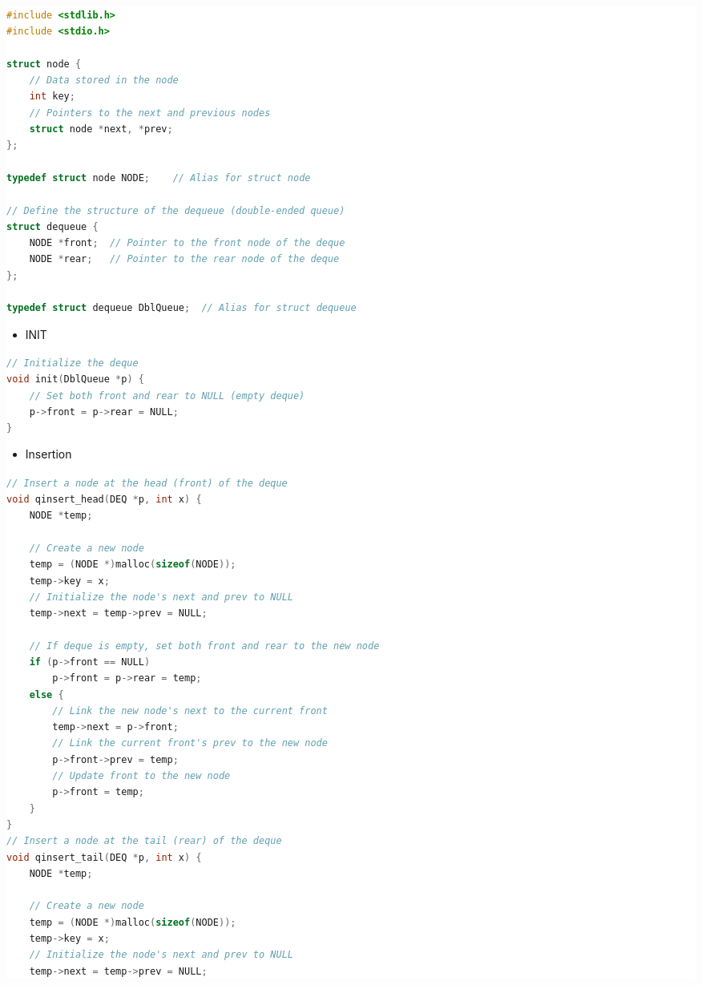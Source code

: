 ```c
#include <stdlib.h>
#include <stdio.h>

struct node {
    // Data stored in the node
    int key;
    // Pointers to the next and previous nodes
    struct node *next, *prev;
};

typedef struct node NODE;    // Alias for struct node

// Define the structure of the dequeue (double-ended queue)
struct dequeue {
    NODE *front;  // Pointer to the front node of the deque
    NODE *rear;   // Pointer to the rear node of the deque
};

typedef struct dequeue DblQueue;  // Alias for struct dequeue
```

- INIT

```c
// Initialize the deque
void init(DblQueue *p) {
    // Set both front and rear to NULL (empty deque)
    p->front = p->rear = NULL;
}
```

- Insertion

```c
// Insert a node at the head (front) of the deque
void qinsert_head(DEQ *p, int x) {
    NODE *temp;

    // Create a new node
    temp = (NODE *)malloc(sizeof(NODE));
    temp->key = x;
    // Initialize the node's next and prev to NULL
    temp->next = temp->prev = NULL;

    // If deque is empty, set both front and rear to the new node
    if (p->front == NULL)
        p->front = p->rear = temp;
    else {
        // Link the new node's next to the current front
        temp->next = p->front;
        // Link the current front's prev to the new node
        p->front->prev = temp;
        // Update front to the new node
        p->front = temp;
    }
}
// Insert a node at the tail (rear) of the deque
void qinsert_tail(DEQ *p, int x) {
    NODE *temp;

    // Create a new node
    temp = (NODE *)malloc(sizeof(NODE));
    temp->key = x;
    // Initialize the node's next and prev to NULL
    temp->next = temp->prev = NULL;
```